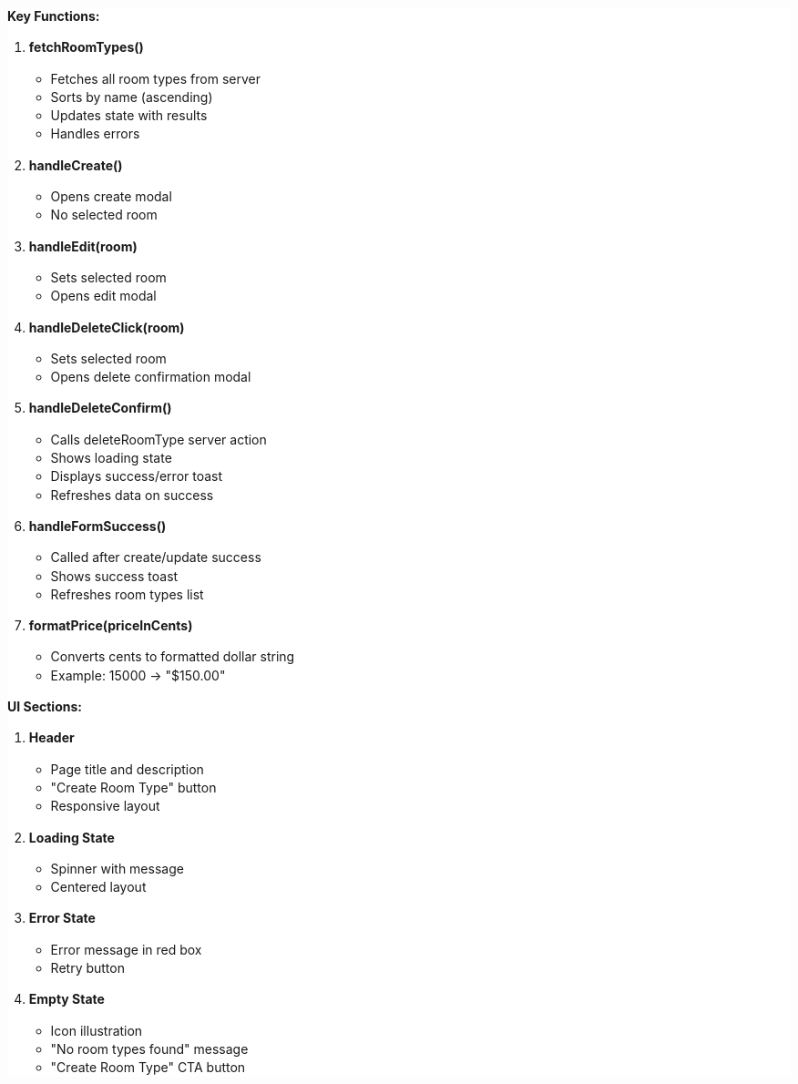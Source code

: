 ```typescript
```

**Key Functions:**

1. **fetchRoomTypes()**
   - Fetches all room types from server
   - Sorts by name (ascending)
   - Updates state with results
   - Handles errors

2. **handleCreate()**
   - Opens create modal
   - No selected room

3. **handleEdit(room)**
   - Sets selected room
   - Opens edit modal

4. **handleDeleteClick(room)**
   - Sets selected room
   - Opens delete confirmation modal

5. **handleDeleteConfirm()**
   - Calls deleteRoomType server action
   - Shows loading state
   - Displays success/error toast
   - Refreshes data on success

6. **handleFormSuccess()**
   - Called after create/update success
   - Shows success toast
   - Refreshes room types list

7. **formatPrice(priceInCents)**
   - Converts cents to formatted dollar string
   - Example: 15000 → "$150.00"

**UI Sections:**

1. **Header**
   - Page title and description
   - "Create Room Type" button
   - Responsive layout

2. **Loading State**
   - Spinner with message
   - Centered layout

3. **Error State**
   - Error message in red box
   - Retry button

4. **Empty State**
   - Icon illustration
   - "No room types found" message
   - "Create Room Type" CTA button
